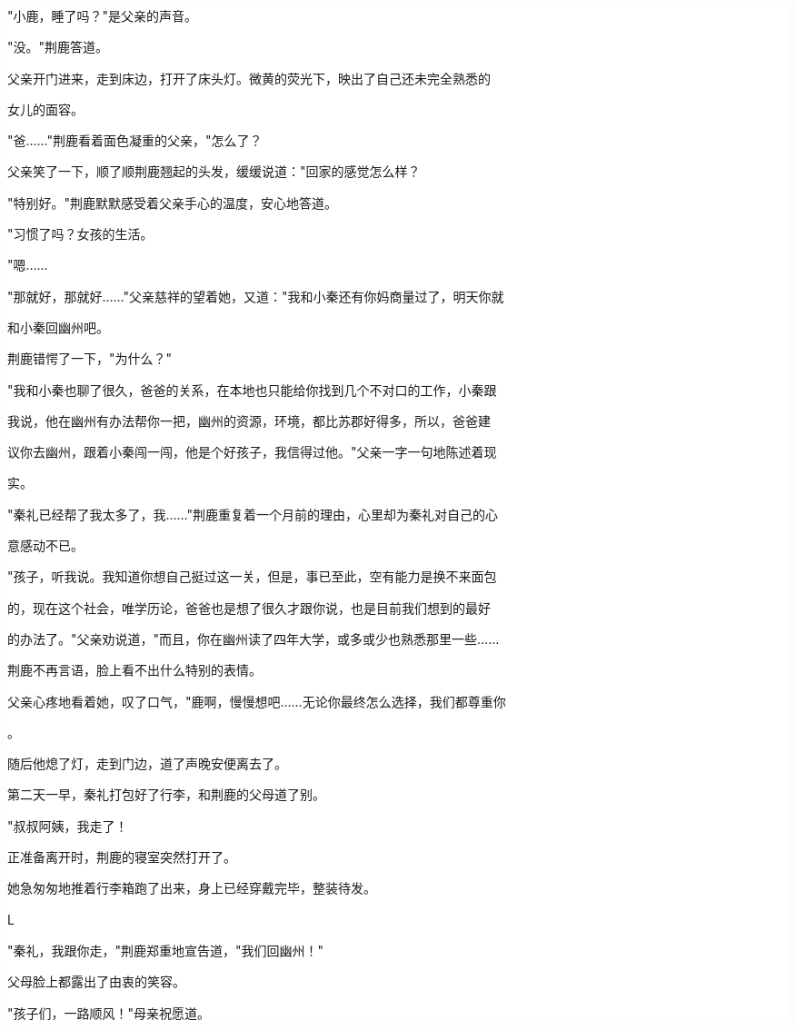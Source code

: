 "小鹿，睡了吗？"是父亲的声音。

"没。"荆鹿答道。

父亲开门进来，走到床边，打开了床头灯。微黄的荧光下，映出了自己还未完全熟悉的

女儿的面容。

"爸……"荆鹿看着面色凝重的父亲，"怎么了？

父亲笑了一下，顺了顺荆鹿翘起的头发，缓缓说道："回家的感觉怎么样？

"特别好。"荆鹿默默感受着父亲手心的温度，安心地答道。

"习惯了吗？女孩的生活。

"嗯……

"那就好，那就好……"父亲慈祥的望着她，又道："我和小秦还有你妈商量过了，明天你就

和小秦回幽州吧。

荆鹿错愕了一下，"为什么？"

"我和小秦也聊了很久，爸爸的关系，在本地也只能给你找到几个不对口的工作，小秦跟

我说，他在幽州有办法帮你一把，幽州的资源，环境，都比苏郡好得多，所以，爸爸建

议你去幽州，跟着小秦闯一闯，他是个好孩子，我信得过他。"父亲一字一句地陈述着现

实。

"秦礼已经帮了我太多了，我……"荆鹿重复着一个月前的理由，心里却为秦礼对自己的心

意感动不已。

"孩子，听我说。我知道你想自己挺过这一关，但是，事已至此，空有能力是换不来面包

的，现在这个社会，唯学历论，爸爸也是想了很久才跟你说，也是目前我们想到的最好

的办法了。"父亲劝说道，"而且，你在幽州读了四年大学，或多或少也熟悉那里一些……

荆鹿不再言语，脸上看不出什么特别的表情。

父亲心疼地看着她，叹了口气，"鹿啊，慢慢想吧……无论你最终怎么选择，我们都尊重你

。

随后他熄了灯，走到门边，道了声晚安便离去了。

第二天一早，秦礼打包好了行李，和荆鹿的父母道了别。

"叔叔阿姨，我走了！

正准备离开时，荆鹿的寝室突然打开了。

她急匆匆地推着行李箱跑了出来，身上已经穿戴完毕，整装待发。

L

"秦礼，我跟你走，"荆鹿郑重地宣告道，"我们回幽州！"

父母脸上都露出了由衷的笑容。

"孩子们，一路顺风！"母亲祝愿道。
